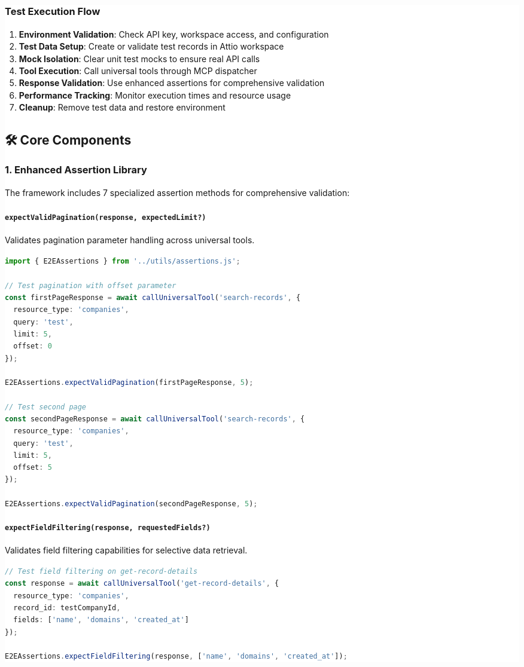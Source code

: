 ### Test Execution Flow

1. **Environment Validation**: Check API key, workspace access, and configuration
2. **Test Data Setup**: Create or validate test records in Attio workspace
3. **Mock Isolation**: Clear unit test mocks to ensure real API calls
4. **Tool Execution**: Call universal tools through MCP dispatcher
5. **Response Validation**: Use enhanced assertions for comprehensive validation
6. **Performance Tracking**: Monitor execution times and resource usage
7. **Cleanup**: Remove test data and restore environment

## 🛠️ Core Components

### 1. Enhanced Assertion Library

The framework includes 7 specialized assertion methods for comprehensive validation:

#### `expectValidPagination(response, expectedLimit?)`

Validates pagination parameter handling across universal tools.

```typescript
import { E2EAssertions } from '../utils/assertions.js';

// Test pagination with offset parameter
const firstPageResponse = await callUniversalTool('search-records', {
  resource_type: 'companies',
  query: 'test',
  limit: 5,
  offset: 0
});

E2EAssertions.expectValidPagination(firstPageResponse, 5);

// Test second page
const secondPageResponse = await callUniversalTool('search-records', {
  resource_type: 'companies',
  query: 'test',
  limit: 5,
  offset: 5
});

E2EAssertions.expectValidPagination(secondPageResponse, 5);
```

#### `expectFieldFiltering(response, requestedFields?)`

Validates field filtering capabilities for selective data retrieval.

```typescript
// Test field filtering on get-record-details
const response = await callUniversalTool('get-record-details', {
  resource_type: 'companies',
  record_id: testCompanyId,
  fields: ['name', 'domains', 'created_at']
});

E2EAssertions.expectFieldFiltering(response, ['name', 'domains', 'created_at']);
```
